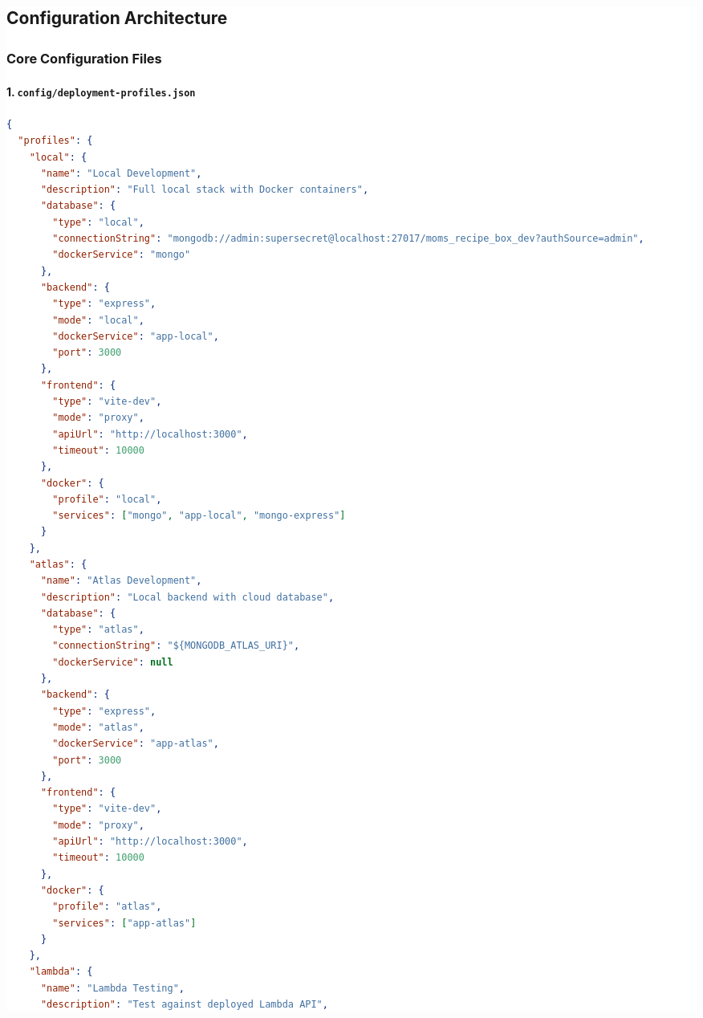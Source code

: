 ## Configuration Architecture

### Core Configuration Files

#### 1. `config/deployment-profiles.json`
```json
{
  "profiles": {
    "local": {
      "name": "Local Development",
      "description": "Full local stack with Docker containers",
      "database": {
        "type": "local",
        "connectionString": "mongodb://admin:supersecret@localhost:27017/moms_recipe_box_dev?authSource=admin",
        "dockerService": "mongo"
      },
      "backend": {
        "type": "express",
        "mode": "local",
        "dockerService": "app-local",
        "port": 3000
      },
      "frontend": {
        "type": "vite-dev",
        "mode": "proxy",
        "apiUrl": "http://localhost:3000",
        "timeout": 10000
      },
      "docker": {
        "profile": "local",
        "services": ["mongo", "app-local", "mongo-express"]
      }
    },
    "atlas": {
      "name": "Atlas Development", 
      "description": "Local backend with cloud database",
      "database": {
        "type": "atlas",
        "connectionString": "${MONGODB_ATLAS_URI}",
        "dockerService": null
      },
      "backend": {
        "type": "express",
        "mode": "atlas", 
        "dockerService": "app-atlas",
        "port": 3000
      },
      "frontend": {
        "type": "vite-dev",
        "mode": "proxy",
        "apiUrl": "http://localhost:3000",
        "timeout": 10000
      },
      "docker": {
        "profile": "atlas",
        "services": ["app-atlas"]
      }
    },
    "lambda": {
      "name": "Lambda Testing",
      "description": "Test against deployed Lambda API",
```